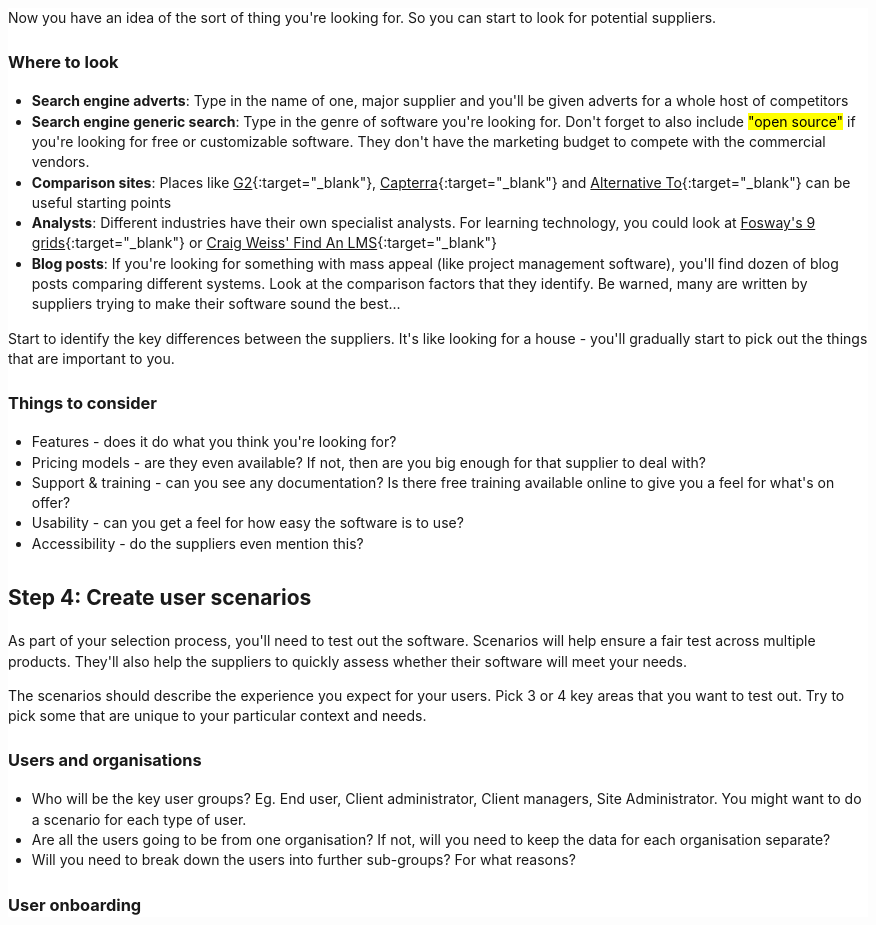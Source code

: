 Now you have an idea of the sort of thing you're looking for. So you can start to look for potential suppliers.

### Where to look

- **Search engine adverts**: Type in the name of one, major supplier and you'll be given adverts for a whole host of competitors
- **Search engine generic search**: Type in the genre of software you're looking for. Don't forget to also include <mark>"open source"</mark> if you're looking for free or customizable software. They don't have the marketing budget to compete with the commercial vendors.
- **Comparison sites**: Places like [G2](https://www.g2.com/){:target="_blank"}, [Capterra](https://www.capterra.com/){:target="_blank"} and [Alternative To](https://alternativeto.net/){:target="_blank"} can be useful starting points
- **Analysts**: Different industries have their own specialist analysts. For learning technology, you could look at [Fosway's 9 grids](https://www.fosway.com/9-grid-2/){:target="_blank"} or [Craig Weiss' Find An LMS](https://www.findanlms.com/){:target="_blank"}
- **Blog posts**: If you're looking for something with mass appeal (like project management software), you'll find dozen of blog posts comparing different systems. Look at the comparison factors that they identify. Be warned, many are written by suppliers trying to make their software sound the best...

Start to identify the key differences between the suppliers. It's like looking for a house - you'll gradually start to pick out the things that are important to you.

### Things to consider

- Features - does it do what you think you're looking for?
- Pricing models - are they even available? If not, then are you big enough for that supplier to deal with?
- Support & training - can you see any documentation? Is there free training available online to give you a feel for what's on offer?
- Usability - can you get a feel for how easy the software is to use?
- Accessibility - do the suppliers even mention this?

## Step 4: Create user scenarios

As part of your selection process, you'll need to test out the software. Scenarios will help ensure a fair test across multiple products. They'll also help the suppliers to quickly assess whether their software will meet your needs.

The scenarios should describe the experience you expect for your users. Pick 3 or 4 key areas that you want to test out. Try to pick some that are unique to your particular context and needs.

### Users and organisations

- Who will be the key user groups? Eg. End user, Client administrator, Client managers, Site Administrator. You might want to do a scenario for each type of user.
- Are all the users going to be from one organisation? If not, will you need to keep the data for each organisation separate?
- Will you need to break down the users into further sub-groups? For what reasons?

### User onboarding
